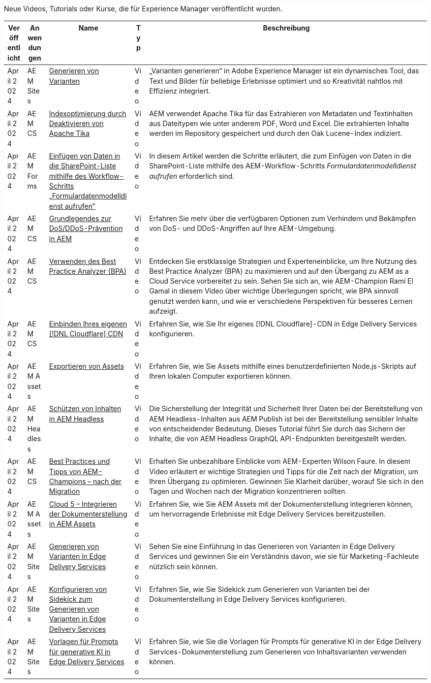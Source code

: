 Neue Videos, Tutorials oder Kurse, die für Experience Manager veröffentlicht wurden.

| Veröffentlicht | Anwendungen | Name | Typ | Beschreibung |
| ----------| ---------- | ---------- | ---------- |---------- |
| April 2024 | AEM Sites | [Generieren von Varianten](https://experienceleague.adobe.com/de/docs/experience-manager-learn/sites/generative-ai/generate-variations) | Video | „Varianten generieren“ in Adobe Experience Manager ist ein dynamisches Tool, das Text und Bilder für beliebige Erlebnisse optimiert und so Kreativität nahtlos mit Effizienz integriert. |
| April 2024 | AEM CS | [Indexoptimierung durch Deaktivieren von Apache Tika](https://experienceleague.adobe.com/de/docs/experience-manager-learn/foundation/development/understand-indexing-best-practices#index-optimization-by-disabling-apache-tika) | Video | AEM verwendet Apache Tika für das Extrahieren von Metadaten und Textinhalten aus Dateitypen wie unter anderem PDF, Word und Excel. Die extrahierten Inhalte werden im Repository gespeichert und durch den Oak Lucene-Index indiziert. |
| April 2024 | AEM Forms | [Einfügen von Daten in die SharePoint-Liste mithilfe des Workflow-Schritts „Formulardatenmodelldienst aufrufen“](https://experienceleague.adobe.com/de/docs/experience-manager-learn/cloud-service/forms/one-drive/submit-data-sharepoint-list-workflow) | Video | In diesem Artikel werden die Schritte erläutert, die zum Einfügen von Daten in die SharePoint-Liste mithilfe des AEM-Workflow-Schritts _Formulardatenmodelldienst aufrufen_ erforderlich sind. |
| April 2024 | AEM CS | [Grundlegendes zur DoS/DDoS-Prävention in AEM](https://experienceleague.adobe.com/de/docs/experience-manager-learn/foundation/security/understanding-dos-and-prevention-approaches) | Video | Erfahren Sie mehr über die verfügbaren Optionen zum Verhindern und Bekämpfen von DoS- und DDoS-Angriffen auf Ihre AEM-Umgebung.  |
| April 2024 | AEM CS | [Verwenden des Best Practice Analyzer (BPA)](https://experienceleague.adobe.com/de/docs/experiences-by-you/experiences-by-you/experience-manager/cloud-service/cloud-manager-best-practices/best-practice-analyzer) | Video | Entdecken Sie erstklassige Strategien und Experteneinblicke, um Ihre Nutzung des Best Practice Analyzer (BPA) zu maximieren und auf den Übergang zu AEM as a Cloud Service vorbereitet zu sein. Sehen Sie sich an, wie AEM-Champion Rami El Gamal in diesem Video über wichtige Überlegungen spricht, wie BPA sinnvoll genutzt werden kann, und wie er verschiedene Perspektiven für besseres Lernen aufzeigt. |
| April 2024 | AEM CS | [Einbinden Ihres eigenen  [!DNL Cloudflare] CDN](https://experienceleague.adobe.com/de/docs/experience-manager-learn/cloud-service/expert-resources/cloud-5/season-3/cloud5-byo-cloudflare-cdn) | Video | Erfahren Sie, wie Sie Ihr eigenes [!DNL Cloudflare]-CDN in Edge Delivery Services konfigurieren. |
| April 2024 | AEM Assets | [Exportieren von Assets](https://experienceleague.adobe.com/de/docs/experience-manager-learn/assets/sharing/export) | Video | Erfahren Sie, wie Sie Assets mithilfe eines benutzerdefinierten Node.js-Skripts auf Ihren lokalen Computer exportieren können.  |
| April 2024 | AEM Headless | [Schützen von Inhalten in AEM Headless](https://experienceleague.adobe.com/de/docs/experience-manager-learn/getting-started-with-aem-headless/how-to/protected-content) | Video | Die Sicherstellung der Integrität und Sicherheit Ihrer Daten bei der Bereitstellung von AEM Headless-Inhalten aus AEM Publish ist bei der Bereitstellung sensibler Inhalte von entscheidender Bedeutung. Dieses Tutorial führt Sie durch das Sichern der Inhalte, die von AEM Headless GraphQL API-Endpunkten bereitgestellt werden. |
| April 2024 | AEM CS | [Best Practices und Tipps von AEM-Champions – nach der Migration](https://experienceleague.adobe.com/de/docs/experiences-by-you/experiences-by-you/experience-manager/cloud-service/cloud-manager-best-practices/post-migration) | Video | Erhalten Sie unbezahlbare Einblicke vom AEM-Experten Wilson Faure. In diesem Video erläutert er wichtige Strategien und Tipps für die Zeit nach der Migration, um Ihren Übergang zu optimieren. Gewinnen Sie Klarheit darüber, worauf Sie sich in den Tagen und Wochen nach der Migration konzentrieren sollten. |
| April 2024 | AEM Assets | [Cloud 5 – Integrieren der Dokumenterstellung in AEM Assets](https://experienceleague.adobe.com/de/docs/experience-manager-learn/cloud-service/expert-resources/cloud-5/season-3/cloud5-integrate-assets) | Video | Erfahren Sie, wie Sie AEM Assets mit der Dokumenterstellung integrieren können, um hervorragende Erlebnisse mit Edge Delivery Services bereitzustellen. |
| April 2024 | AEM Sites | [Generieren von Varianten in Edge Delivery Services](https://experienceleague.adobe.com/de/docs/experience-manager-learn/sites/document-authoring/how-to/generate-variations) | Video | Sehen Sie eine Einführung in das Generieren von Varianten in Edge Delivery Services und gewinnen Sie ein Verständnis davon, wie sie für Marketing-Fachleute nützlich sein können. |
| April 2024 | AEM Sites | [Konfigurieren von Sidekick zum Generieren von Varianten in Edge Delivery Services](https://experienceleague.adobe.com/de/docs/experience-manager-learn/sites/document-authoring/how-to/generate-variations-sidekick-config) | Video | Erfahren Sie, wie Sie Sidekick zum Generieren von Varianten bei der Dokumenterstellung in Edge Delivery Services konfigurieren. |
| April 2024 | AEM Sites | [Vorlagen für Prompts für generative KI in Edge Delivery Services](https://experienceleague.adobe.com/de/docs/experience-manager-learn/sites/document-authoring/how-to/prompt-templates-for-content-variations) | Video | Erfahren Sie, wie Sie die Vorlagen für Prompts für generative KI in der Edge Delivery Services-Dokumenterstellung zum Generieren von Inhaltsvarianten verwenden können. |